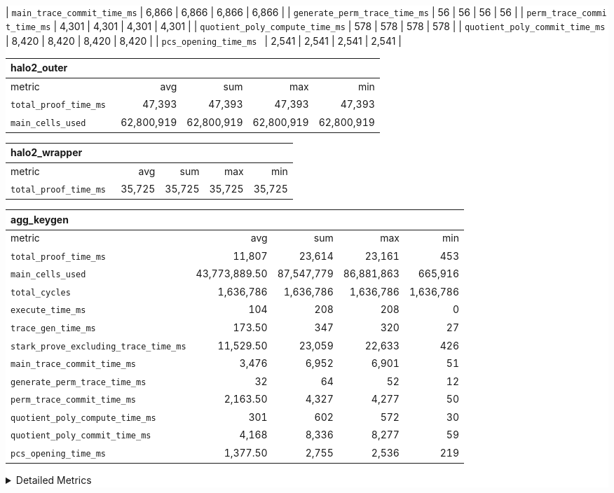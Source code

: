| `main_trace_commit_time_ms` |  6,866 |  6,866 |  6,866 |  6,866 |
| `generate_perm_trace_time_ms` |  56 |  56 |  56 |  56 |
| `perm_trace_commit_time_ms` |  4,301 |  4,301 |  4,301 |  4,301 |
| `quotient_poly_compute_time_ms` |  578 |  578 |  578 |  578 |
| `quotient_poly_commit_time_ms` |  8,420 |  8,420 |  8,420 |  8,420 |
| `pcs_opening_time_ms ` |  2,541 |  2,541 |  2,541 |  2,541 |

| halo2_outer |||||
|:---|---:|---:|---:|---:|
|metric|avg|sum|max|min|
| `total_proof_time_ms ` |  47,393 |  47,393 |  47,393 |  47,393 |
| `main_cells_used     ` |  62,800,919 |  62,800,919 |  62,800,919 |  62,800,919 |

| halo2_wrapper |||||
|:---|---:|---:|---:|---:|
|metric|avg|sum|max|min|
| `total_proof_time_ms ` |  35,725 |  35,725 |  35,725 |  35,725 |

| agg_keygen |||||
|:---|---:|---:|---:|---:|
|metric|avg|sum|max|min|
| `total_proof_time_ms ` |  11,807 |  23,614 |  23,161 |  453 |
| `main_cells_used     ` |  43,773,889.50 |  87,547,779 |  86,881,863 |  665,916 |
| `total_cycles        ` |  1,636,786 |  1,636,786 |  1,636,786 |  1,636,786 |
| `execute_time_ms     ` |  104 |  208 |  208 |  0 |
| `trace_gen_time_ms   ` |  173.50 |  347 |  320 |  27 |
| `stark_prove_excluding_trace_time_ms` |  11,529.50 |  23,059 |  22,633 |  426 |
| `main_trace_commit_time_ms` |  3,476 |  6,952 |  6,901 |  51 |
| `generate_perm_trace_time_ms` |  32 |  64 |  52 |  12 |
| `perm_trace_commit_time_ms` |  2,163.50 |  4,327 |  4,277 |  50 |
| `quotient_poly_compute_time_ms` |  301 |  602 |  572 |  30 |
| `quotient_poly_commit_time_ms` |  4,168 |  8,336 |  8,277 |  59 |
| `pcs_opening_time_ms ` |  1,377.50 |  2,755 |  2,536 |  219 |



<details>
<summary>Detailed Metrics</summary>
